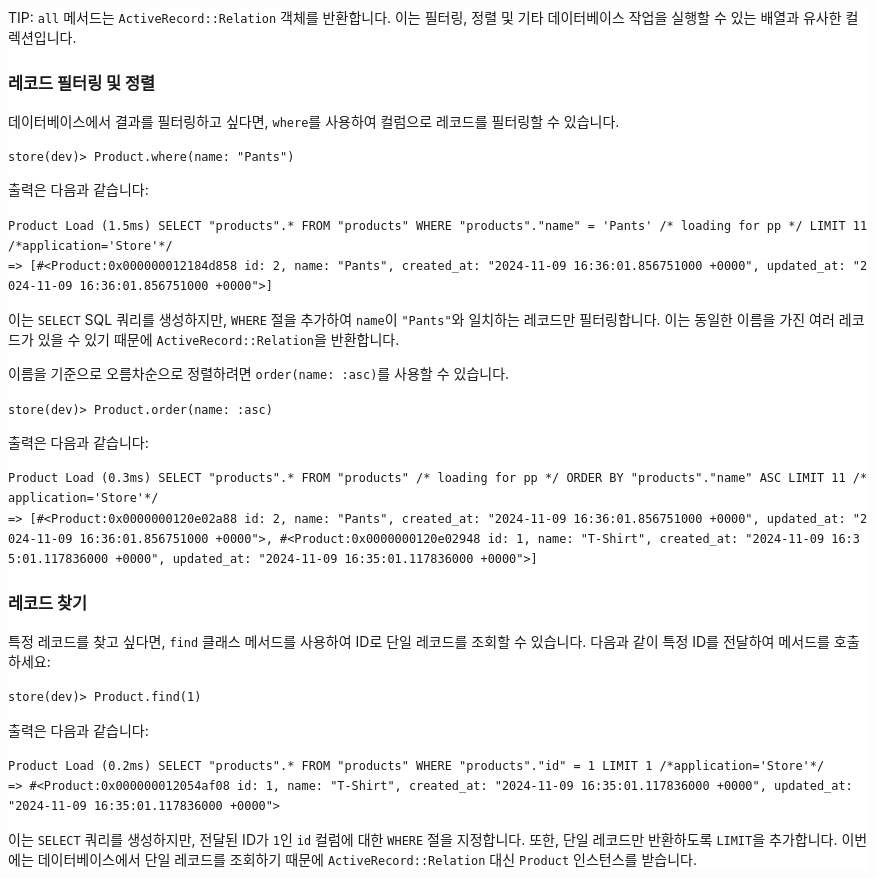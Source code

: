 TIP: `all` 메서드는 `ActiveRecord::Relation` 객체를 반환합니다. 이는 필터링, 정렬 및 기타 데이터베이스 작업을 실행할 수 있는 배열과 유사한 컬렉션입니다.

### 레코드 필터링 및 정렬

데이터베이스에서 결과를 필터링하고 싶다면, `where`를 사용하여 컬럼으로 레코드를 필터링할 수 있습니다.

```irb
store(dev)> Product.where(name: "Pants")
```

출력은 다음과 같습니다:

```irb
Product Load (1.5ms) SELECT "products".* FROM "products" WHERE "products"."name" = 'Pants' /* loading for pp */ LIMIT 11 /*application='Store'*/
=> [#<Product:0x000000012184d858 id: 2, name: "Pants", created_at: "2024-11-09 16:36:01.856751000 +0000", updated_at: "2024-11-09 16:36:01.856751000 +0000">]
```

이는 `SELECT` SQL 쿼리를 생성하지만, `WHERE` 절을 추가하여 `name`이 `"Pants"`와 일치하는 레코드만 필터링합니다. 이는 동일한 이름을 가진 여러 레코드가 있을 수 있기 때문에 `ActiveRecord::Relation`을 반환합니다.

이름을 기준으로 오름차순으로 정렬하려면 `order(name: :asc)`를 사용할 수 있습니다.

```irb
store(dev)> Product.order(name: :asc)
```

출력은 다음과 같습니다:

```irb
Product Load (0.3ms) SELECT "products".* FROM "products" /* loading for pp */ ORDER BY "products"."name" ASC LIMIT 11 /*application='Store'*/
=> [#<Product:0x0000000120e02a88 id: 2, name: "Pants", created_at: "2024-11-09 16:36:01.856751000 +0000", updated_at: "2024-11-09 16:36:01.856751000 +0000">, #<Product:0x0000000120e02948 id: 1, name: "T-Shirt", created_at: "2024-11-09 16:35:01.117836000 +0000", updated_at: "2024-11-09 16:35:01.117836000 +0000">]
```

### 레코드 찾기

특정 레코드를 찾고 싶다면, `find` 클래스 메서드를 사용하여 ID로 단일 레코드를 조회할 수 있습니다. 다음과 같이 특정 ID를 전달하여 메서드를 호출하세요:

```irb
store(dev)> Product.find(1)
```

출력은 다음과 같습니다:

```irb
Product Load (0.2ms) SELECT "products".* FROM "products" WHERE "products"."id" = 1 LIMIT 1 /*application='Store'*/
=> #<Product:0x000000012054af08 id: 1, name: "T-Shirt", created_at: "2024-11-09 16:35:01.117836000 +0000", updated_at: "2024-11-09 16:35:01.117836000 +0000">
```

이는 `SELECT` 쿼리를 생성하지만, 전달된 ID가 `1`인 `id` 컬럼에 대한 `WHERE` 절을 지정합니다. 또한, 단일 레코드만 반환하도록 `LIMIT`을 추가합니다. 이번에는 데이터베이스에서 단일 레코드를 조회하기 때문에 `ActiveRecord::Relation` 대신 `Product` 인스턴스를 받습니다.
